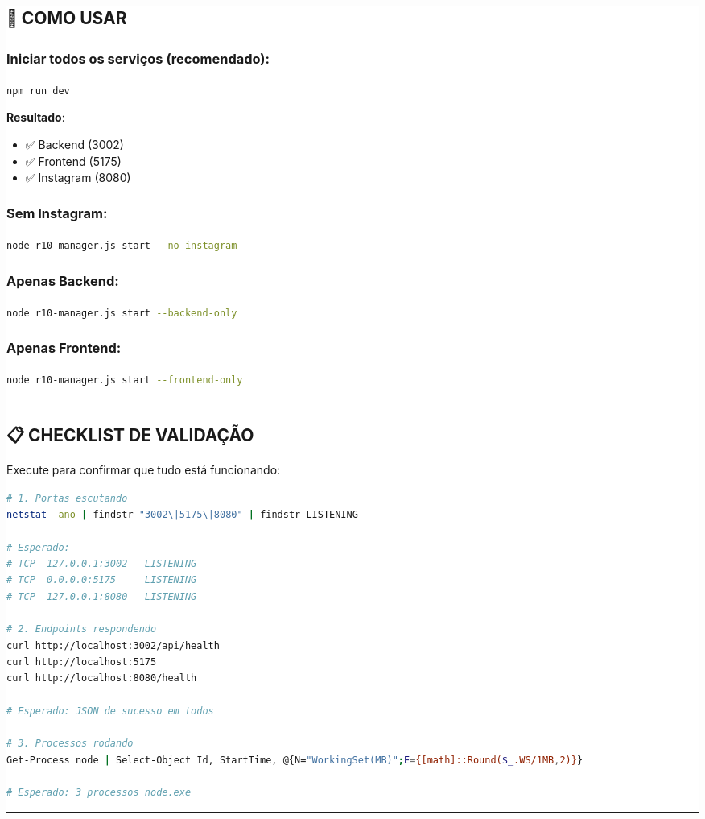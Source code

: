
## 🚀 **COMO USAR**

### **Iniciar todos os serviços** (recomendado):
```bash
npm run dev
```

**Resultado**:
- ✅ Backend (3002)
- ✅ Frontend (5175)
- ✅ Instagram (8080)

### **Sem Instagram**:
```bash
node r10-manager.js start --no-instagram
```

### **Apenas Backend**:
```bash
node r10-manager.js start --backend-only
```

### **Apenas Frontend**:
```bash
node r10-manager.js start --frontend-only
```

---

## 📋 **CHECKLIST DE VALIDAÇÃO**

Execute para confirmar que tudo está funcionando:

```bash
# 1. Portas escutando
netstat -ano | findstr "3002\|5175\|8080" | findstr LISTENING

# Esperado:
# TCP  127.0.0.1:3002   LISTENING
# TCP  0.0.0.0:5175     LISTENING
# TCP  127.0.0.1:8080   LISTENING

# 2. Endpoints respondendo
curl http://localhost:3002/api/health
curl http://localhost:5175
curl http://localhost:8080/health

# Esperado: JSON de sucesso em todos

# 3. Processos rodando
Get-Process node | Select-Object Id, StartTime, @{N="WorkingSet(MB)";E={[math]::Round($_.WS/1MB,2)}}

# Esperado: 3 processos node.exe
```

---